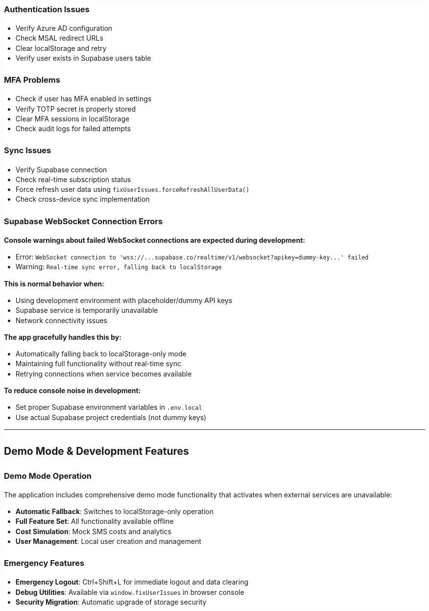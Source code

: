 ### **Authentication Issues**
- Verify Azure AD configuration
- Check MSAL redirect URLs
- Clear localStorage and retry
- Verify user exists in Supabase users table

### **MFA Problems**
- Check if user has MFA enabled in settings
- Verify TOTP secret is properly stored
- Clear MFA sessions in localStorage
- Check audit logs for failed attempts

### **Sync Issues**
- Verify Supabase connection
- Check real-time subscription status
- Force refresh user data using `fixUserIssues.forceRefreshAllUserData()`
- Check cross-device sync implementation

### **Supabase WebSocket Connection Errors**
**Console warnings about failed WebSocket connections are expected during development:**
- Error: `WebSocket connection to 'wss://...supabase.co/realtime/v1/websocket?apikey=dummy-key...' failed`
- Warning: `Real-time sync error, falling back to localStorage`

**This is normal behavior when:**
- Using development environment with placeholder/dummy API keys
- Supabase service is temporarily unavailable
- Network connectivity issues

**The app gracefully handles this by:**
- Automatically falling back to localStorage-only mode
- Maintaining full functionality without real-time sync
- Retrying connections when service becomes available

**To reduce console noise in development:**
- Set proper Supabase environment variables in `.env.local`
- Use actual Supabase project credentials (not dummy keys)

---

## **Demo Mode & Development Features**

### **Demo Mode Operation**
The application includes comprehensive demo mode functionality that activates when external services are unavailable:
- **Automatic Fallback**: Switches to localStorage-only operation
- **Full Feature Set**: All functionality available offline
- **Cost Simulation**: Mock SMS costs and analytics
- **User Management**: Local user creation and management

### **Emergency Features**
- **Emergency Logout**: Ctrl+Shift+L for immediate logout and data clearing
- **Debug Utilities**: Available via `window.fixUserIssues` in browser console
- **Security Migration**: Automatic upgrade of storage security
